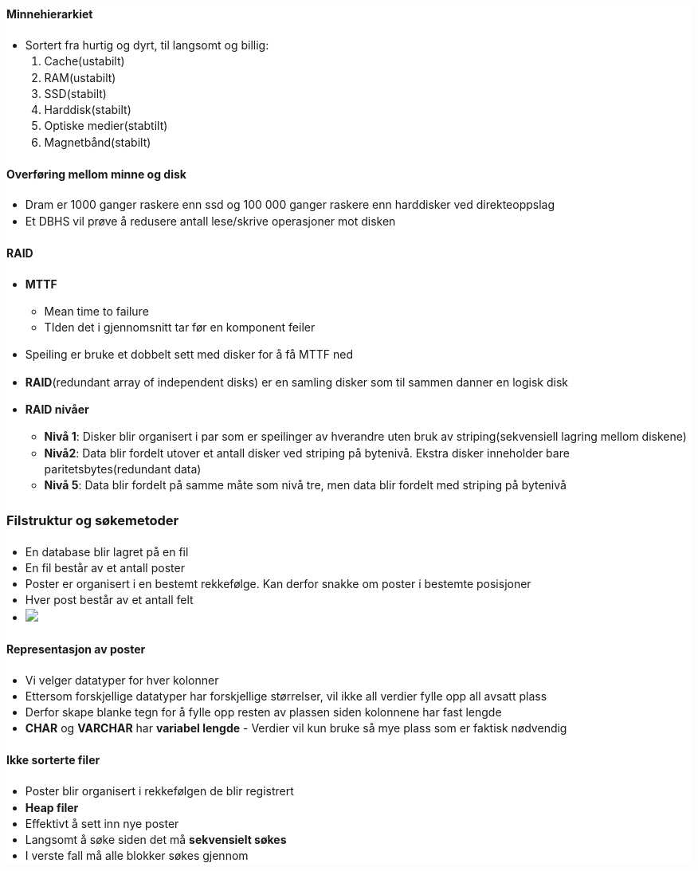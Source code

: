 #### Minnehierarkiet

* Sortert fra hurtig og dyrt, til langsomt og billig:
  1. Cache(ustabilt)
  2. RAM(ustabilt)
  3. SSD(stabilt)
  4. Harddisk(stabilt)
  5. Optiske medier(stabtilt)
  6. Magnetbånd(stabilt)

#### Overføring mellom minne og disk

* Dram er 1000 ganger raskere enn ssd og 100 000 ganger raskere enn harddisker ved direkteoppslag
* Et DBHS vil prøve å redusere antall lese/skrive operasjoner mot disken

#### RAID

* **MTTF**
  * Mean time to failure
  * TIden det i gjennomsnitt tar før en komponent feiler
* Speiling er bruke et dobbelt sett med disker for å få MTTF ned
* **RAID**(redundant array of independent disks) er en samling disker som til sammen danner en logisk disk

* **RAID nivåer**
  * **Nivå 1**: Disker blir organisert i par som er speilinger av hverandre uten bruk av striping(sekvensiell lagring mellom diskene)
  * **Nivå2**: Data blir fordelt utover et antall disker ved striping på bytenivå. Ekstra disker inneholder bare paritetsbytes(redundant data)
  * **Nivå 5**: Data blir fordelt på samme måte som nivå tre, men data blir fordelt med striping på bytenivå

### Filstruktur og søkemetoder

* En database blir lagret på en fil
* En fil består av et antall poster
* Poster er organisert i en bestemt rekkefølge. Kan derfor snakke om poster i bestemte posisjoner
* Hver post består av et antall felt
* <img src="./summary-pictures/lagringsmedier-modell" width='30%'>

#### Representasjon av poster

* Vi velger datatyper for hver kolonner
* Ettersom forskjellige datatyper har forskjellige størrelser, vil ikke all verdier fylle opp all avsatt plass
* Derfor skape blanke tegn for å fylle opp resten av plassen siden kolonnene har fast lengde
* **CHAR** og **VARCHAR** har **variabel lengde** - Verdier vil kun bruke så mye plass som er faktisk nødvendig

#### Ikke sorterte filer

* Poster blir organisert i rekkefølgen de blir registrert
* **Heap filer**
* Effektivt å sett inn nye poster
* Langsomt å søke siden det må **sekvensielt søkes**
* I verste fall må alle blokker søkes gjennom
